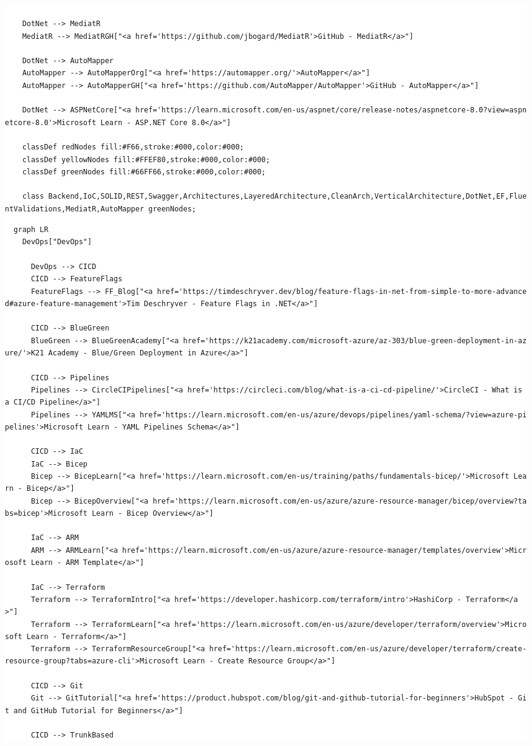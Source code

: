 ```mermaid
  
    DotNet --> MediatR  
    MediatR --> MediatRGH["<a href='https://github.com/jbogard/MediatR'>GitHub - MediatR</a>"]  
  
    DotNet --> AutoMapper  
    AutoMapper --> AutoMapperOrg["<a href='https://automapper.org/'>AutoMapper</a>"]  
    AutoMapper --> AutoMapperGH["<a href='https://github.com/AutoMapper/AutoMapper'>GitHub - AutoMapper</a>"]  
  
    DotNet --> ASPNetCore["<a href='https://learn.microsoft.com/en-us/aspnet/core/release-notes/aspnetcore-8.0?view=aspnetcore-8.0'>Microsoft Learn - ASP.NET Core 8.0</a>"]

    classDef redNodes fill:#F66,stroke:#000,color:#000;
    classDef yellowNodes fill:#FFEF80,stroke:#000,color:#000;
    classDef greenNodes fill:#66FF66,stroke:#000,color:#000;

    class Backend,IoC,SOLID,REST,Swagger,Architectures,LayeredArchitecture,CleanArch,VerticalArchitecture,DotNet,EF,FluentValidations,MediatR,AutoMapper greenNodes;
```

```mermaid
  graph LR
    DevOps["DevOps"]
  
      DevOps --> CICD  
      CICD --> FeatureFlags  
      FeatureFlags --> FF_Blog["<a href='https://timdeschryver.dev/blog/feature-flags-in-net-from-simple-to-more-advanced#azure-feature-management'>Tim Deschryver - Feature Flags in .NET</a>"]  
    
      CICD --> BlueGreen  
      BlueGreen --> BlueGreenAcademy["<a href='https://k21academy.com/microsoft-azure/az-303/blue-green-deployment-in-azure/'>K21 Academy - Blue/Green Deployment in Azure</a>"]  
    
      CICD --> Pipelines  
      Pipelines --> CircleCIPipelines["<a href='https://circleci.com/blog/what-is-a-ci-cd-pipeline/'>CircleCI - What is a CI/CD Pipeline</a>"]  
      Pipelines --> YAMLMS["<a href='https://learn.microsoft.com/en-us/azure/devops/pipelines/yaml-schema/?view=azure-pipelines'>Microsoft Learn - YAML Pipelines Schema</a>"]  
    
      CICD --> IaC  
      IaC --> Bicep  
      Bicep --> BicepLearn["<a href='https://learn.microsoft.com/en-us/training/paths/fundamentals-bicep/'>Microsoft Learn - Bicep</a>"]  
      Bicep --> BicepOverview["<a href='https://learn.microsoft.com/en-us/azure/azure-resource-manager/bicep/overview?tabs=bicep'>Microsoft Learn - Bicep Overview</a>"]  
    
      IaC --> ARM  
      ARM --> ARMLearn["<a href='https://learn.microsoft.com/en-us/azure/azure-resource-manager/templates/overview'>Microsoft Learn - ARM Template</a>"]  
    
      IaC --> Terraform  
      Terraform --> TerraformIntro["<a href='https://developer.hashicorp.com/terraform/intro'>HashiCorp - Terraform</a>"]  
      Terraform --> TerraformLearn["<a href='https://learn.microsoft.com/en-us/azure/developer/terraform/overview'>Microsoft Learn - Terraform</a>"]  
      Terraform --> TerraformResourceGroup["<a href='https://learn.microsoft.com/en-us/azure/developer/terraform/create-resource-group?tabs=azure-cli'>Microsoft Learn - Create Resource Group</a>"]  
    
      CICD --> Git  
      Git --> GitTutorial["<a href='https://product.hubspot.com/blog/git-and-github-tutorial-for-beginners'>HubSpot - Git and GitHub Tutorial for Beginners</a>"]  
    
      CICD --> TrunkBased  
```